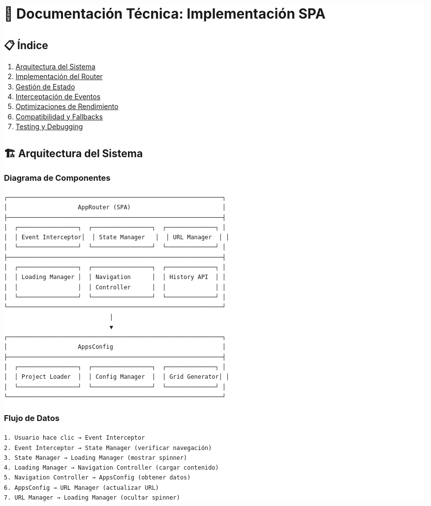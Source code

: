 # 🔧 Documentación Técnica: Implementación SPA

## 📋 Índice

1. [Arquitectura del Sistema](#arquitectura-del-sistema)
2. [Implementación del Router](#implementación-del-router)
3. [Gestión de Estado](#gestión-de-estado)
4. [Interceptación de Eventos](#interceptación-de-eventos)
5. [Optimizaciones de Rendimiento](#optimizaciones-de-rendimiento)
6. [Compatibilidad y Fallbacks](#compatibilidad-y-fallbacks)
7. [Testing y Debugging](#testing-y-debugging)

## 🏗️ Arquitectura del Sistema

### **Diagrama de Componentes**

```
┌─────────────────────────────────────────────────────────────┐
│                    AppRouter (SPA)                          │
├─────────────────────────────────────────────────────────────┤
│  ┌─────────────────┐  ┌─────────────────┐  ┌──────────────┐ │
│  │ Event Interceptor│  │ State Manager   │  │ URL Manager  │ │
│  └─────────────────┘  └─────────────────┘  └──────────────┘ │
├─────────────────────────────────────────────────────────────┤
│  ┌─────────────────┐  ┌─────────────────┐  ┌──────────────┐ │
│  │ Loading Manager │  │ Navigation      │  │ History API  │ │
│  │                 │  │ Controller      │  │              │ │
│  └─────────────────┘  └─────────────────┘  └──────────────┘ │
└─────────────────────────────────────────────────────────────┘
                              │
                              ▼
┌─────────────────────────────────────────────────────────────┐
│                    AppsConfig                               │
├─────────────────────────────────────────────────────────────┤
│  ┌─────────────────┐  ┌─────────────────┐  ┌──────────────┐ │
│  │ Project Loader  │  │ Config Manager  │  │ Grid Generator│ │
│  └─────────────────┘  └─────────────────┘  └──────────────┘ │
└─────────────────────────────────────────────────────────────┘
```

### **Flujo de Datos**

```
1. Usuario hace clic → Event Interceptor
2. Event Interceptor → State Manager (verificar navegación)
3. State Manager → Loading Manager (mostrar spinner)
4. Loading Manager → Navigation Controller (cargar contenido)
5. Navigation Controller → AppsConfig (obtener datos)
6. AppsConfig → URL Manager (actualizar URL)
7. URL Manager → Loading Manager (ocultar spinner)
```
